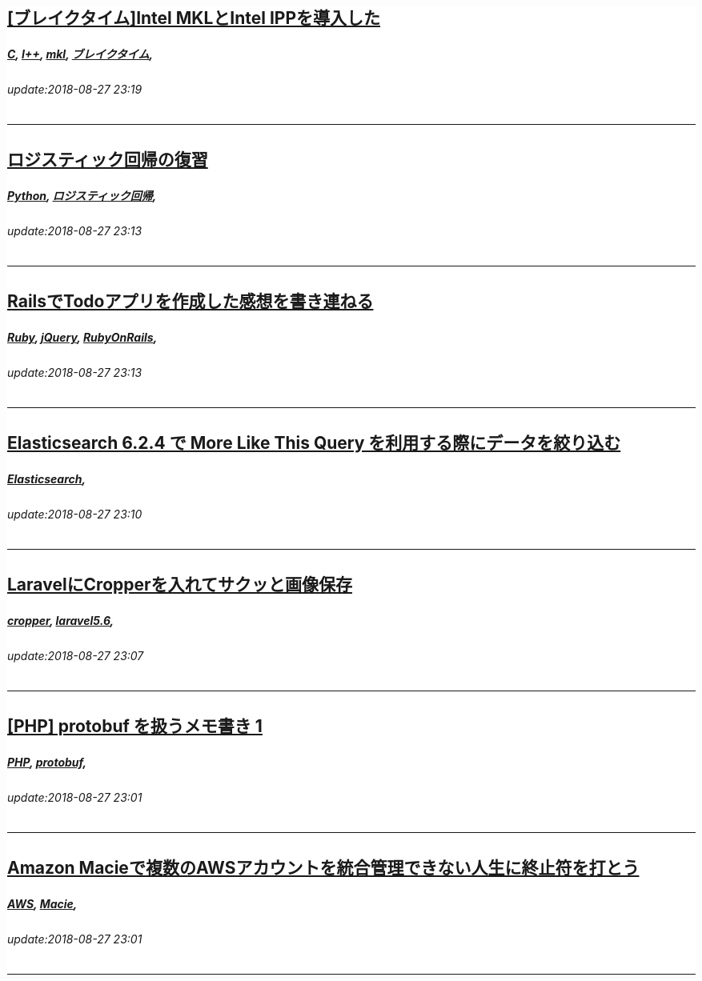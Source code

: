 ## [[ブレイクタイム]Intel MKLとIntel IPPを導入した](https://qiita.com/Y_F_Acoustics/items/578798c243acf579d5a9)
##### [C](https://qiita.com/tags/C), [I++](https://qiita.com/tags/I++), [mkl](https://qiita.com/tags/mkl), [ブレイクタイム](https://qiita.com/tags/ブレイクタイム), 
###### update:2018-08-27 23:19
---
## [ロジスティック回帰の復習](https://qiita.com/kento1109/items/0b0584746444a851c839)
##### [Python](https://qiita.com/tags/Python), [ロジスティック回帰](https://qiita.com/tags/ロジスティック回帰), 
###### update:2018-08-27 23:13
---
## [RailsでTodoアプリを作成した感想を書き連ねる](https://qiita.com/Sinhalite/items/33fda835e34857d4a3e8)
##### [Ruby](https://qiita.com/tags/Ruby), [jQuery](https://qiita.com/tags/jQuery), [RubyOnRails](https://qiita.com/tags/RubyOnRails), 
###### update:2018-08-27 23:13
---
## [Elasticsearch 6.2.4 で More Like This Query を利用する際にデータを絞り込む](https://qiita.com/nettle0010/items/0ed91340e3fa5c04804c)
##### [Elasticsearch](https://qiita.com/tags/Elasticsearch), 
###### update:2018-08-27 23:10
---
## [LaravelにCropperを入れてサクッと画像保存](https://qiita.com/Kathy/items/1f5ed4b93268e3612c64)
##### [cropper](https://qiita.com/tags/cropper), [laravel5.6](https://qiita.com/tags/laravel5.6), 
###### update:2018-08-27 23:07
---
## [[PHP] protobuf を扱うメモ書き 1](https://qiita.com/Somen440/items/ea451557a7ba7c644f63)
##### [PHP](https://qiita.com/tags/PHP), [protobuf](https://qiita.com/tags/protobuf), 
###### update:2018-08-27 23:01
---
## [Amazon Macieで複数のAWSアカウントを統合管理できない人生に終止符を打とう](https://qiita.com/gamisan9999/items/8c27fe7470af677215c0)
##### [AWS](https://qiita.com/tags/AWS), [Macie](https://qiita.com/tags/Macie), 
###### update:2018-08-27 23:01
---
